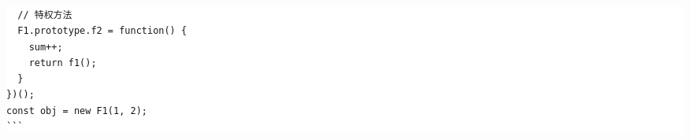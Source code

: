       // 特权方法
      F1.prototype.f2 = function() {
        sum++;
        return f1();
      }
    })();
    const obj = new F1(1, 2);
    ```